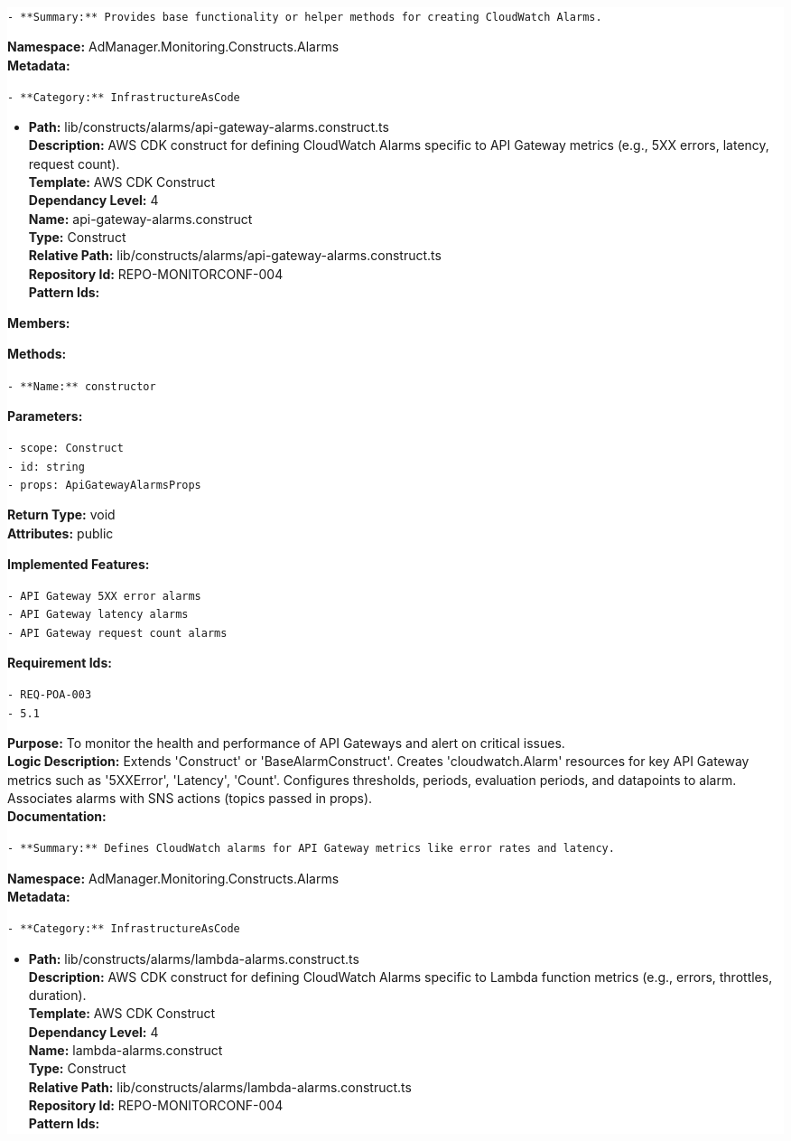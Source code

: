     - **Summary:** Provides base functionality or helper methods for creating CloudWatch Alarms.
    
**Namespace:** AdManager.Monitoring.Constructs.Alarms  
**Metadata:**
    
    - **Category:** InfrastructureAsCode
    
- **Path:** lib/constructs/alarms/api-gateway-alarms.construct.ts  
**Description:** AWS CDK construct for defining CloudWatch Alarms specific to API Gateway metrics (e.g., 5XX errors, latency, request count).  
**Template:** AWS CDK Construct  
**Dependancy Level:** 4  
**Name:** api-gateway-alarms.construct  
**Type:** Construct  
**Relative Path:** lib/constructs/alarms/api-gateway-alarms.construct.ts  
**Repository Id:** REPO-MONITORCONF-004  
**Pattern Ids:**
    
    
**Members:**
    
    
**Methods:**
    
    - **Name:** constructor  
**Parameters:**
    
    - scope: Construct
    - id: string
    - props: ApiGatewayAlarmsProps
    
**Return Type:** void  
**Attributes:** public  
    
**Implemented Features:**
    
    - API Gateway 5XX error alarms
    - API Gateway latency alarms
    - API Gateway request count alarms
    
**Requirement Ids:**
    
    - REQ-POA-003
    - 5.1
    
**Purpose:** To monitor the health and performance of API Gateways and alert on critical issues.  
**Logic Description:** Extends 'Construct' or 'BaseAlarmConstruct'. Creates 'cloudwatch.Alarm' resources for key API Gateway metrics such as '5XXError', 'Latency', 'Count'. Configures thresholds, periods, evaluation periods, and datapoints to alarm. Associates alarms with SNS actions (topics passed in props).  
**Documentation:**
    
    - **Summary:** Defines CloudWatch alarms for API Gateway metrics like error rates and latency.
    
**Namespace:** AdManager.Monitoring.Constructs.Alarms  
**Metadata:**
    
    - **Category:** InfrastructureAsCode
    
- **Path:** lib/constructs/alarms/lambda-alarms.construct.ts  
**Description:** AWS CDK construct for defining CloudWatch Alarms specific to Lambda function metrics (e.g., errors, throttles, duration).  
**Template:** AWS CDK Construct  
**Dependancy Level:** 4  
**Name:** lambda-alarms.construct  
**Type:** Construct  
**Relative Path:** lib/constructs/alarms/lambda-alarms.construct.ts  
**Repository Id:** REPO-MONITORCONF-004  
**Pattern Ids:**
    